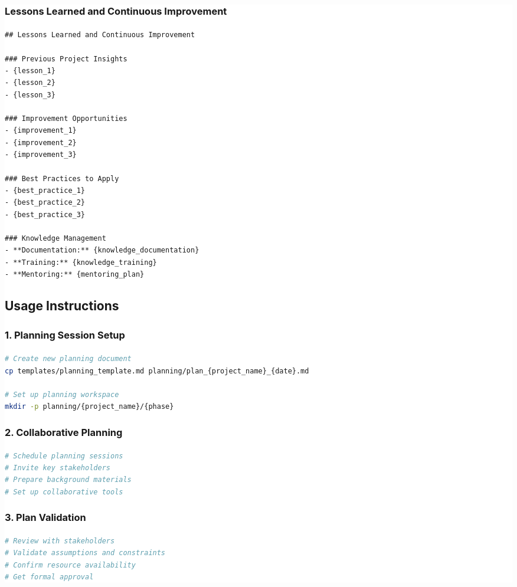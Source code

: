 ### **Lessons Learned and Continuous Improvement**
```
## Lessons Learned and Continuous Improvement

### Previous Project Insights
- {lesson_1}
- {lesson_2}
- {lesson_3}

### Improvement Opportunities
- {improvement_1}
- {improvement_2}
- {improvement_3}

### Best Practices to Apply
- {best_practice_1}
- {best_practice_2}
- {best_practice_3}

### Knowledge Management
- **Documentation:** {knowledge_documentation}
- **Training:** {knowledge_training}
- **Mentoring:** {mentoring_plan}
```

## Usage Instructions

### **1. Planning Session Setup**
```bash
# Create new planning document
cp templates/planning_template.md planning/plan_{project_name}_{date}.md

# Set up planning workspace
mkdir -p planning/{project_name}/{phase}
```

### **2. Collaborative Planning**
```bash
# Schedule planning sessions
# Invite key stakeholders
# Prepare background materials
# Set up collaborative tools
```

### **3. Plan Validation**
```bash
# Review with stakeholders
# Validate assumptions and constraints
# Confirm resource availability
# Get formal approval
```

